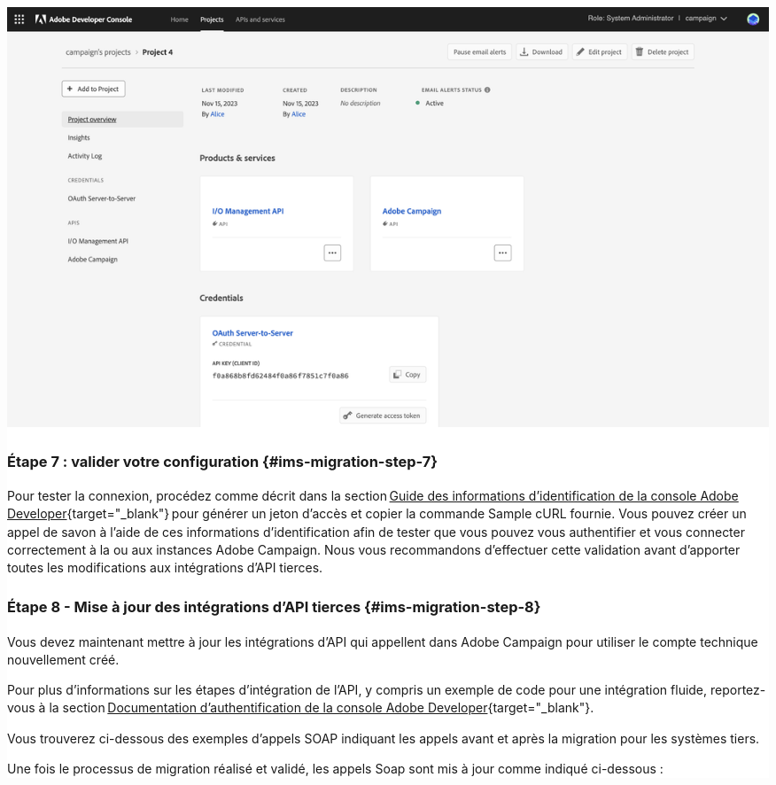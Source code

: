 ![](assets/do-not-localize/ims-updates-07.png)


### Étape 7 : valider votre configuration {#ims-migration-step-7}

Pour tester la connexion, procédez comme décrit dans la section [Guide des informations d’identification de la console Adobe Developer](https://developer.adobe.com/developer-console/docs/guides/authentication/ServerToServerAuthentication/implementation/#generate-access-tokens){target="_blank"} pour générer un jeton d’accès et copier la commande Sample cURL fournie. Vous pouvez créer un appel de savon à l’aide de ces informations d’identification afin de tester que vous pouvez vous authentifier et vous connecter correctement à la ou aux instances Adobe Campaign. Nous vous recommandons d’effectuer cette validation avant d’apporter toutes les modifications aux intégrations d’API tierces.

### Étape 8 - Mise à jour des intégrations d’API tierces {#ims-migration-step-8}

Vous devez maintenant mettre à jour les intégrations d’API qui appellent dans Adobe Campaign pour utiliser le compte technique nouvellement créé.

Pour plus d’informations sur les étapes d’intégration de l’API, y compris un exemple de code pour une intégration fluide, reportez-vous à la section [Documentation d’authentification de la console Adobe Developer](https://developer.adobe.com/developer-console/docs/guides/authentication/ServerToServerAuthentication/){target="_blank"}.

Vous trouverez ci-dessous des exemples d’appels SOAP indiquant les appels avant et après la migration pour les systèmes tiers.

Une fois le processus de migration réalisé et validé, les appels Soap sont mis à jour comme indiqué ci-dessous :
